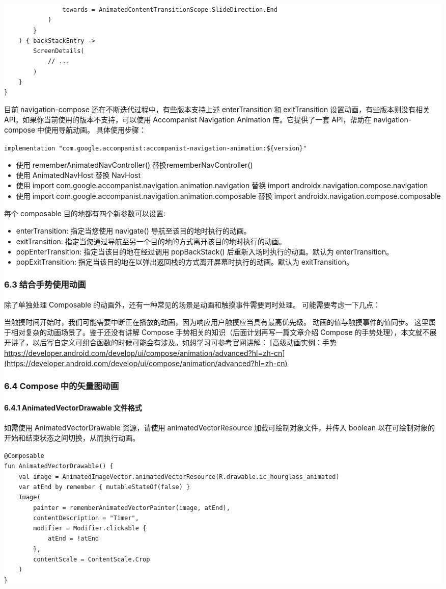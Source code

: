 ```
                towards = AnimatedContentTransitionScope.SlideDirection.End
            )
        }
    ) { backStackEntry ->
        ScreenDetails(
            // ...
        )
    }
}
```

目前 navigation-compose 还在不断迭代过程中，有些版本支持上述 enterTransition 和 exitTransition 设置动画，有些版本则没有相关 API。如果你当前使用的版本不支持，可以使用 Accompanist Navigation Animation 库。它提供了一套 API，帮助在 navigation-compose 中使用导航动画。
具体使用步骤：

```
implementation "com.google.accompanist:accompanist-navigation-animation:${version}"
```

- 使用 rememberAnimatedNavController() 替换rememberNavController()
- 使用 AnimatedNavHost 替换 NavHost
- 使用 import com.google.accompanist.navigation.animation.navigation 替换 import androidx.navigation.compose.navigation
- 使用 import com.google.accompanist.navigation.animation.composable 替换 import androidx.navigation.compose.composable

每个 composable 目的地都有四个新参数可以设置:

- enterTransition: 指定当您使用 navigate() 导航至该目的地时执行的动画。
- exitTransition: 指定当您通过导航至另一个目的地的方式离开该目的地时执行的动画。
- popEnterTransition: 指定当该目的地在经过调用 popBackStack() 后重新入场时执行的动画。默认为 enterTransition。
- popExitTransition: 指定当该目的地在以弹出返回栈的方式离开屏幕时执行的动画。默认为 exitTransition。

### 6.3 结合手势使用动画
除了单独处理 Composable 的动画外，还有一种常见的场景是动画和触摸事件需要同时处理。
可能需要考虑一下几点：

当触摸时间开始时，我们可能需要中断正在播放的动画，因为响应用户触摸应当具有最高优先级。
动画的值与触摸事件的值同步。
这里属于相对复杂的动画场景了。鉴于还没有讲解 Compose 手势相关的知识（后面计划再写一篇文章介绍 Compose 的手势处理），本文就不展开讲了，以后写自定义可组合函数的时候可能会有涉及。如想学习可参考官网讲解：
[高级动画实例：手势 https://developer.android.com/develop/ui/compose/animation/advanced?hl=zh-cn](https://developer.android.com/develop/ui/compose/animation/advanced?hl=zh-cn)

### 6.4 Compose 中的矢量图动画

#### 6.4.1 AnimatedVectorDrawable 文件格式
如需使用 AnimatedVectorDrawable 资源，请使用 animatedVectorResource 加载可绘制对象文件，并传入 boolean 以在可绘制对象的开始和结束状态之间切换，从而执行动画。

```
@Composable
fun AnimatedVectorDrawable() {
    val image = AnimatedImageVector.animatedVectorResource(R.drawable.ic_hourglass_animated)
    var atEnd by remember { mutableStateOf(false) }
    Image(
        painter = rememberAnimatedVectorPainter(image, atEnd),
        contentDescription = "Timer",
        modifier = Modifier.clickable {
            atEnd = !atEnd
        },
        contentScale = ContentScale.Crop
    )
}
```
